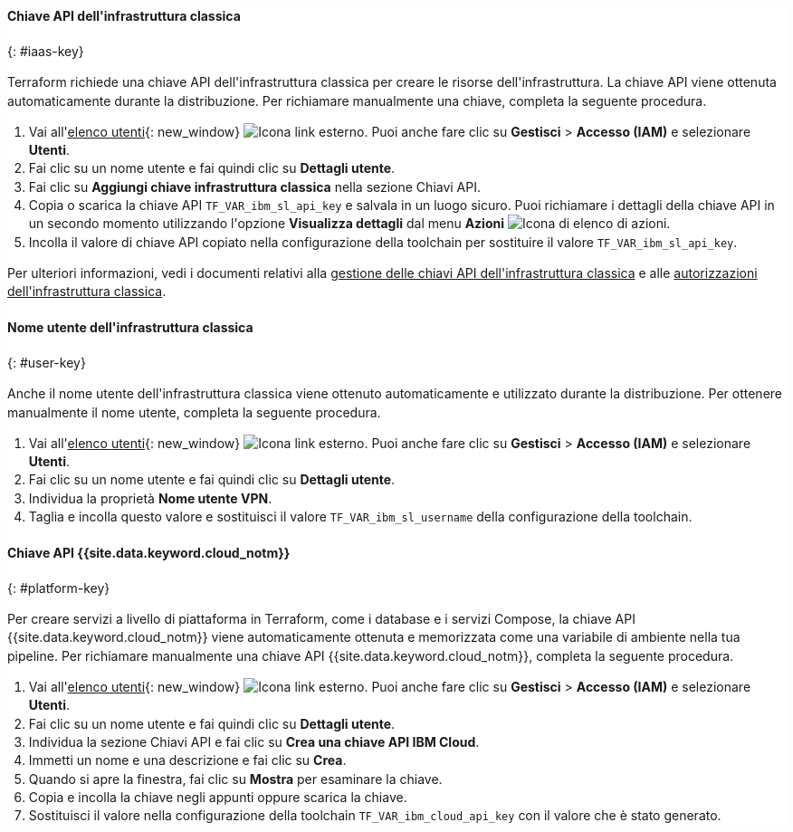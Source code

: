 

#### Chiave API dell'infrastruttura classica
{: #iaas-key}

Terraform richiede una chiave API dell'infrastruttura classica per creare le risorse dell'infrastruttura. La chiave API viene ottenuta automaticamente durante la distribuzione. Per richiamare manualmente una chiave, completa la seguente procedura.

1. Vai all'[elenco utenti](https://{DomainName}/iam#/users){: new_window} ![Icona link esterno](../icons/launch-glyph.svg "Icona link esterno"). Puoi anche fare clic su **Gestisci** > **Accesso (IAM)** e selezionare **Utenti**.
2. Fai clic su un nome utente e fai quindi clic su **Dettagli utente**.
3. Fai clic su **Aggiungi chiave infrastruttura classica** nella sezione Chiavi API.
4. Copia o scarica la chiave API `TF_VAR_ibm_sl_api_key` e salvala in un luogo sicuro. Puoi richiamare i dettagli della chiave API in un secondo momento utilizzando l'opzione **Visualizza dettagli** dal menu **Azioni** ![Icona di elenco di azioni](../icons/action-menu-icon.svg).
5. Incolla il valore di chiave API copiato nella configurazione della toolchain per sostituire il valore `TF_VAR_ibm_sl_api_key`.

Per ulteriori informazioni, vedi i documenti relativi alla [gestione delle chiavi API dell'infrastruttura classica](/docs/iam?topic=iam-classic_keys#classic_keys) e alle [autorizzazioni dell'infrastruttura classica](/docs/iam?topic=iam-infrapermission#infrapermission).

#### Nome utente dell'infrastruttura classica
{: #user-key}

Anche il nome utente dell'infrastruttura classica viene ottenuto automaticamente e utilizzato durante la distribuzione. Per ottenere manualmente il nome utente, completa la seguente procedura.

1. Vai all'[elenco utenti](https://{DomainName}/iam#/users){: new_window} ![Icona link esterno](../icons/launch-glyph.svg "Icona link esterno"). Puoi anche fare clic su **Gestisci** > **Accesso (IAM)** e selezionare **Utenti**.
2. Fai clic su un nome utente e fai quindi clic su **Dettagli utente**.
3. Individua la proprietà **Nome utente VPN**.
4. Taglia e incolla questo valore e sostituisci il valore `TF_VAR_ibm_sl_username` della configurazione della toolchain.

#### Chiave API {{site.data.keyword.cloud_notm}}
{: #platform-key}

Per creare servizi a livello di piattaforma in Terraform, come i database e i servizi Compose, la chiave API {{site.data.keyword.cloud_notm}} viene automaticamente ottenuta e memorizzata come una variabile di ambiente nella tua pipeline. Per richiamare manualmente una chiave API {{site.data.keyword.cloud_notm}}, completa la seguente procedura.

1. Vai all'[elenco utenti](https://{DomainName}/iam#/users){: new_window} ![Icona link esterno](../icons/launch-glyph.svg "Icona link esterno"). Puoi anche fare clic su **Gestisci** > **Accesso (IAM)** e selezionare **Utenti**.
2. Fai clic su un nome utente e fai quindi clic su **Dettagli utente**.
3. Individua la sezione Chiavi API e fai clic su **Crea una chiave API IBM Cloud**.
4. Immetti un nome e una descrizione e fai clic su **Crea**.
5. Quando si apre la finestra, fai clic su **Mostra** per esaminare la chiave.
6. Copia e incolla la chiave negli appunti oppure scarica la chiave.
7. Sostituisci il valore nella configurazione della toolchain `TF_VAR_ibm_cloud_api_key` con il valore che è stato generato.
